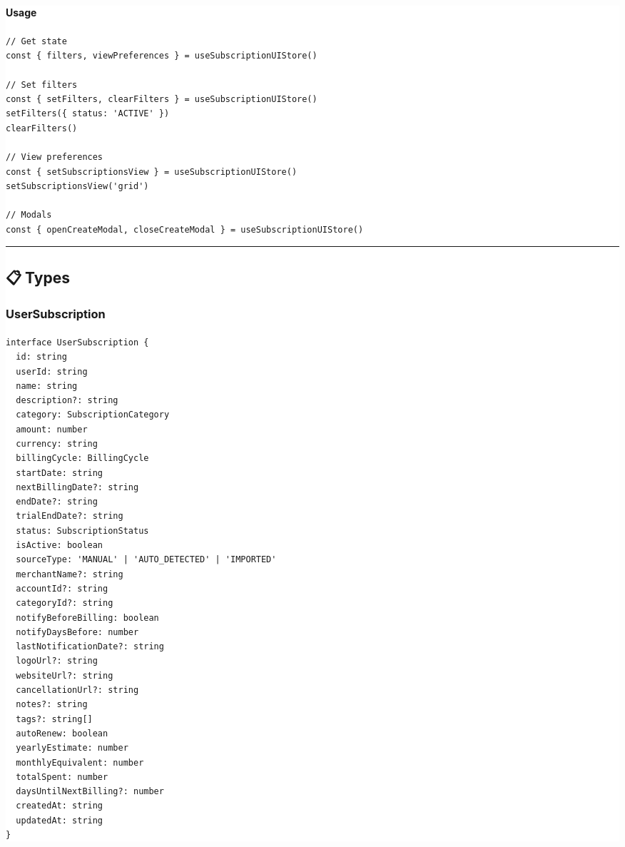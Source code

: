 
#### Usage

```tsx
// Get state
const { filters, viewPreferences } = useSubscriptionUIStore()

// Set filters
const { setFilters, clearFilters } = useSubscriptionUIStore()
setFilters({ status: 'ACTIVE' })
clearFilters()

// View preferences
const { setSubscriptionsView } = useSubscriptionUIStore()
setSubscriptionsView('grid')

// Modals
const { openCreateModal, closeCreateModal } = useSubscriptionUIStore()
```

---

## 📋 Types

### UserSubscription

```tsx
interface UserSubscription {
  id: string
  userId: string
  name: string
  description?: string
  category: SubscriptionCategory
  amount: number
  currency: string
  billingCycle: BillingCycle
  startDate: string
  nextBillingDate?: string
  endDate?: string
  trialEndDate?: string
  status: SubscriptionStatus
  isActive: boolean
  sourceType: 'MANUAL' | 'AUTO_DETECTED' | 'IMPORTED'
  merchantName?: string
  accountId?: string
  categoryId?: string
  notifyBeforeBilling: boolean
  notifyDaysBefore: number
  lastNotificationDate?: string
  logoUrl?: string
  websiteUrl?: string
  cancellationUrl?: string
  notes?: string
  tags?: string[]
  autoRenew: boolean
  yearlyEstimate: number
  monthlyEquivalent: number
  totalSpent: number
  daysUntilNextBilling?: number
  createdAt: string
  updatedAt: string
}
```
